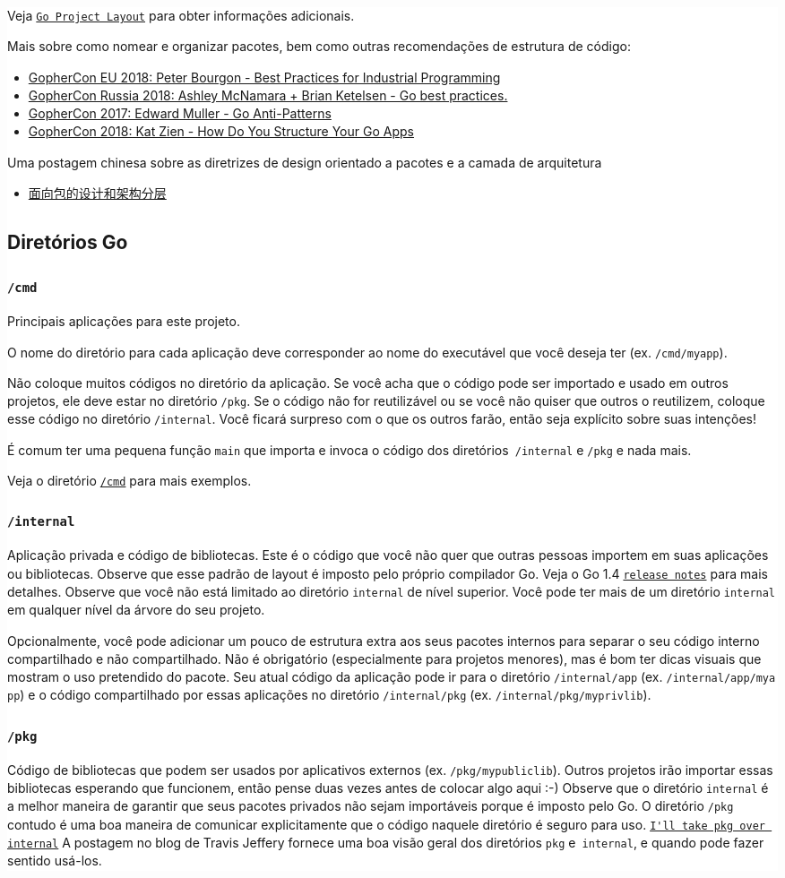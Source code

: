 Veja [`Go Project Layout`](https://medium.com/golang-learn/go-project-layout-e5213cdcfaa2) para obter informações adicionais.

Mais sobre como nomear e organizar pacotes, bem como outras recomendações de estrutura de código:
* [GopherCon EU 2018: Peter Bourgon - Best Practices for Industrial Programming](https://www.youtube.com/watch?v=PTE4VJIdHPg)
* [GopherCon Russia 2018: Ashley McNamara + Brian Ketelsen - Go best practices.](https://www.youtube.com/watch?v=MzTcsI6tn-0)
* [GopherCon 2017: Edward Muller - Go Anti-Patterns](https://www.youtube.com/watch?v=ltqV6pDKZD8)
* [GopherCon 2018: Kat Zien - How Do You Structure Your Go Apps](https://www.youtube.com/watch?v=oL6JBUk6tj0)

Uma postagem chinesa sobre as diretrizes de design orientado a pacotes e a camada de arquitetura
* [面向包的设计和架构分层](https://github.com/danceyoung/paper-code/blob/master/package-oriented-design/packageorienteddesign.md)

## Diretórios Go

### `/cmd`

Principais aplicações para este projeto.

O nome do diretório para cada aplicação deve corresponder ao nome do executável que você deseja ter (ex. `/cmd/myapp`).

Não coloque muitos códigos no diretório da aplicação. Se você acha que o código pode ser importado e usado em outros projetos, ele deve estar no diretório `/pkg`. Se o código não for reutilizável ou se você não quiser que outros o reutilizem, coloque esse código no diretório `/internal`. Você ficará surpreso com o que os outros farão, então seja explícito sobre suas intenções!

É comum ter uma pequena função `main` que importa e invoca o código dos diretórios` /internal` e `/pkg` e nada mais.

Veja o diretório [`/cmd`](cmd/README.md) para mais exemplos.

### `/internal`

Aplicação privada e código de bibliotecas. Este é o código que você não quer que outras pessoas importem em suas aplicações ou bibliotecas. Observe que esse padrão de layout é imposto pelo próprio compilador Go. Veja o Go 1.4 [`release notes`](https://golang.org/doc/go1.4#internalpackages) para mais detalhes. Observe que você não está limitado ao diretório `internal` de nível superior. Você pode ter mais de um diretório `internal` em qualquer nível da árvore do seu projeto.

Opcionalmente, você pode adicionar um pouco de estrutura extra aos seus pacotes internos para separar o seu código interno compartilhado e não compartilhado. Não é obrigatório (especialmente para projetos menores), mas é bom ter dicas visuais que mostram o uso pretendido do pacote. Seu atual código da aplicação pode ir para o diretório `/internal/app` (ex. `/internal/app/myapp`) e o código compartilhado por essas aplicações no diretório `/internal/pkg` (ex. `/internal/pkg/myprivlib`).

### `/pkg`

Código de bibliotecas que podem ser usados por aplicativos externos (ex. `/pkg/mypubliclib`). Outros projetos irão importar essas bibliotecas esperando que funcionem, então pense duas vezes antes de colocar algo aqui :-) Observe que o diretório `internal` é a melhor maneira de garantir que seus pacotes privados não sejam importáveis porque é imposto pelo Go. O diretório `/pkg` contudo é uma boa maneira de comunicar explicitamente que o código naquele diretório é seguro para uso. [`I'll take pkg over internal`](https://travisjeffery.com/b/2019/11/i-ll-take-pkg-over-internal/) A postagem no blog de Travis Jeffery fornece uma boa visão geral dos diretórios `pkg` e` internal`, e quando pode fazer sentido usá-los.
